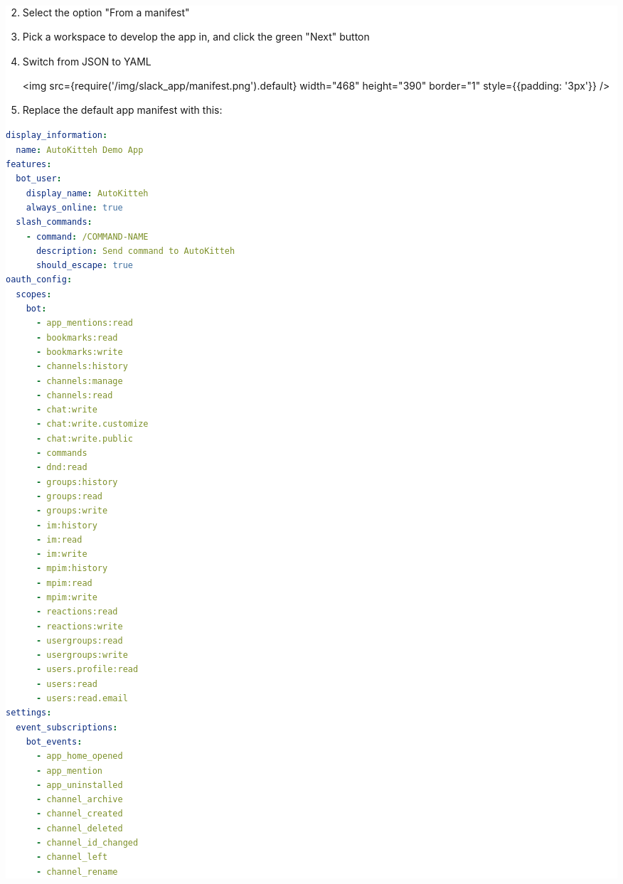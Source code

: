 2. Select the option "From a manifest"

3. Pick a workspace to develop the app in, and click the green "Next" button

4. Switch from JSON to YAML

   <img
   src={require('/img/slack_app/manifest.png').default}
   width="468" height="390" border="1" style={{padding: '3px'}} />

5. Replace the default app manifest with this:

```yaml
display_information:
  name: AutoKitteh Demo App
features:
  bot_user:
    display_name: AutoKitteh
    always_online: true
  slash_commands:
    - command: /COMMAND-NAME
      description: Send command to AutoKitteh
      should_escape: true
oauth_config:
  scopes:
    bot:
      - app_mentions:read
      - bookmarks:read
      - bookmarks:write
      - channels:history
      - channels:manage
      - channels:read
      - chat:write
      - chat:write.customize
      - chat:write.public
      - commands
      - dnd:read
      - groups:history
      - groups:read
      - groups:write
      - im:history
      - im:read
      - im:write
      - mpim:history
      - mpim:read
      - mpim:write
      - reactions:read
      - reactions:write
      - usergroups:read
      - usergroups:write
      - users.profile:read
      - users:read
      - users:read.email
settings:
  event_subscriptions:
    bot_events:
      - app_home_opened
      - app_mention
      - app_uninstalled
      - channel_archive
      - channel_created
      - channel_deleted
      - channel_id_changed
      - channel_left
      - channel_rename
```